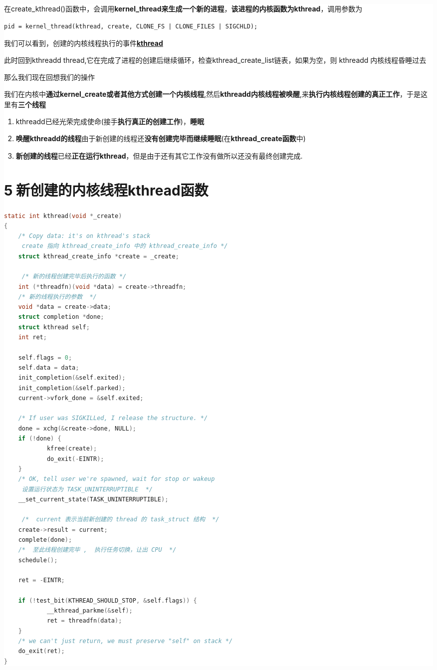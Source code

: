 在create\_kthread()函数中，会调用**kernel\_thread来生成一个新的进程**，**该进程的内核函数为kthread**，调用参数为
```
pid = kernel_thread(kthread, create, CLONE_FS | CLONE_FILES | SIGCHLD);
```
我们可以看到，创建的内核线程执行的事件[**kthread**](http://lxr.free-electrons.com/source/kernel/kthread.c#L177)

此时回到kthreadd thread,它在完成了进程的创建后继续循环，检查kthread\_create\_list链表，如果为空，则 kthreadd 内核线程昏睡过去

那么我们现在回想我们的操作

我们在内核中**通过kernel\_create或者其他方式创建一个内核线程**,然后**kthreadd内核线程被唤醒**,来**执行内核线程创建的真正工作**，于是这里有**三个线程**

1. kthreadd已经光荣完成使命(接手**执行真正的创建工作**)，**睡眠**

2. **唤醒kthreadd的线程**由于新创建的线程还**没有创建完毕而继续睡眠**(在**kthread\_create函数**中)

3. **新创建的线程**已经**正在运行kthread**，但是由于还有其它工作没有做所以还没有最终创建完成.

# 5 新创建的内核线程kthread函数

```c
static int kthread(void *_create)
{
    /* Copy data: it's on kthread's stack 
     create 指向 kthread_create_info 中的 kthread_create_info */
    struct kthread_create_info *create = _create;
    
     /* 新的线程创建完毕后执行的函数 */
    int (*threadfn)(void *data) = create->threadfn;
    /* 新的线程执行的参数  */
    void *data = create->data;
    struct completion *done;
    struct kthread self;
    int ret;

    self.flags = 0;
    self.data = data;
    init_completion(&self.exited);
    init_completion(&self.parked);
    current->vfork_done = &self.exited;

    /* If user was SIGKILLed, I release the structure. */
    done = xchg(&create->done, NULL);
    if (!done) {
            kfree(create);
            do_exit(-EINTR);
    }
    /* OK, tell user we're spawned, wait for stop or wakeup
     设置运行状态为 TASK_UNINTERRUPTIBLE  */
    __set_current_state(TASK_UNINTERRUPTIBLE);

     /*  current 表示当前新创建的 thread 的 task_struct 结构  */
    create->result = current;
    complete(done);
    /*  至此线程创建完毕 ,  执行任务切换，让出 CPU  */
    schedule();

    ret = -EINTR;

    if (!test_bit(KTHREAD_SHOULD_STOP, &self.flags)) {
            __kthread_parkme(&self);
            ret = threadfn(data);
    }
    /* we can't just return, we must preserve "self" on stack */
    do_exit(ret);
}
```